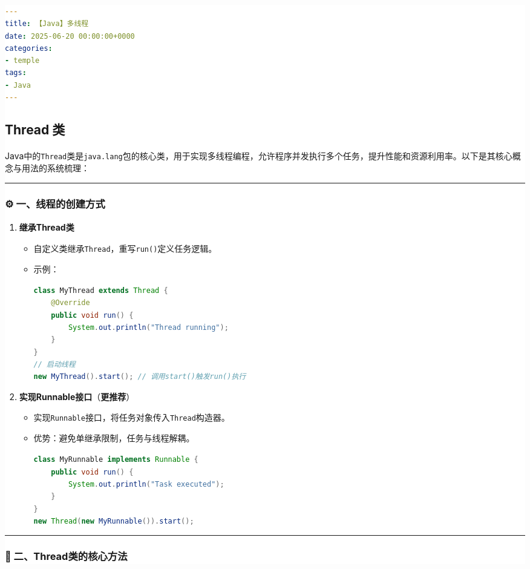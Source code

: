 ```yaml
---
title: 【Java】多线程
date: 2025-06-20 00:00:00+0000
categories: 
- temple
tags:
- Java
---
```


## Thread 类

Java中的`Thread`类是`java.lang`包的核心类，用于实现多线程编程，允许程序并发执行多个任务，提升性能和资源利用率。以下是其核心概念与用法的系统梳理：

------

### ⚙️ 一、线程的创建方式

1. **继承Thread类**

   - 自定义类继承`Thread`，重写`run()`定义任务逻辑。

   - 示例：

     ```java
     class MyThread extends Thread {
         @Override
         public void run() {
             System.out.println("Thread running");
         }
     }
     // 启动线程
     new MyThread().start(); // 调用start()触发run()执行
     ```

2. **实现Runnable接口**（**更推荐**）

   - 实现`Runnable`接口，将任务对象传入`Thread`构造器。

   - 优势：避免单继承限制，任务与线程解耦。

     ```java
     class MyRunnable implements Runnable {
         public void run() {
             System.out.println("Task executed");
         }
     }
     new Thread(new MyRunnable()).start(); 
     ```

------

### 🔧 二、Thread类的核心方法
